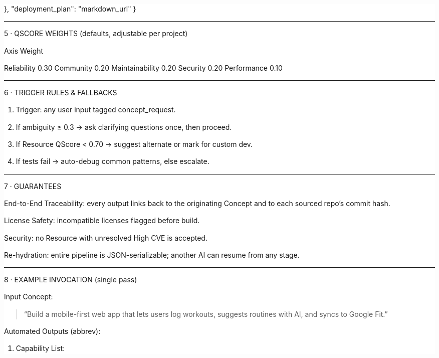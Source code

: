   },
  "deployment_plan": "markdown_url"
}


---

5 · QSCORE WEIGHTS (defaults, adjustable per project)

Axis	Weight

Reliability	0.30
Community	0.20
Maintainability	0.20
Security	0.20
Performance	0.10



---

6 · TRIGGER RULES & FALLBACKS

1. Trigger: any user input tagged concept_request.


2. If ambiguity ≥ 0.3 → ask clarifying questions once, then proceed.


3. If Resource QScore < 0.70 → suggest alternate or mark for custom dev.


4. If tests fail → auto-debug common patterns, else escalate.




---

7 · GUARANTEES

End-to-End Traceability: every output links back to the originating Concept and to each sourced repo’s commit hash.

License Safety: incompatible licenses flagged before build.

Security: no Resource with unresolved High CVE is accepted.

Re-hydration: entire pipeline is JSON-serializable; another AI can resume from any stage.



---

8 · EXAMPLE INVOCATION (single pass)

Input Concept:

> “Build a mobile-first web app that lets users log workouts, suggests routines with AI, and syncs to Google Fit.”



Automated Outputs (abbrev):

1. Capability List:

